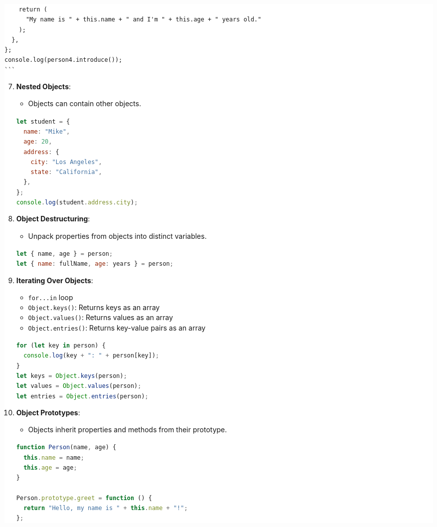         return (
          "My name is " + this.name + " and I'm " + this.age + " years old."
        );
      },
    };
    console.log(person4.introduce());
    ```
7.  **Nested Objects**:
    - Objects can contain other objects.
    ```javascript
    let student = {
      name: "Mike",
      age: 20,
      address: {
        city: "Los Angeles",
        state: "California",
      },
    };
    console.log(student.address.city);
    ```
8.  **Object Destructuring**:
    - Unpack properties from objects into distinct variables.
    ```javascript
    let { name, age } = person;
    let { name: fullName, age: years } = person;
    ```
9.  **Iterating Over Objects**:
    - `for...in` loop
    - `Object.keys()`: Returns keys as an array
    - `Object.values()`: Returns values as an array
    - `Object.entries()`: Returns key-value pairs as an array
    ```javascript
    for (let key in person) {
      console.log(key + ": " + person[key]);
    }
    let keys = Object.keys(person);
    let values = Object.values(person);
    let entries = Object.entries(person);
    ```
10. **Object Prototypes**:

    - Objects inherit properties and methods from their prototype.

    ```javascript
    function Person(name, age) {
      this.name = name;
      this.age = age;
    }

    Person.prototype.greet = function () {
      return "Hello, my name is " + this.name + "!";
    };
